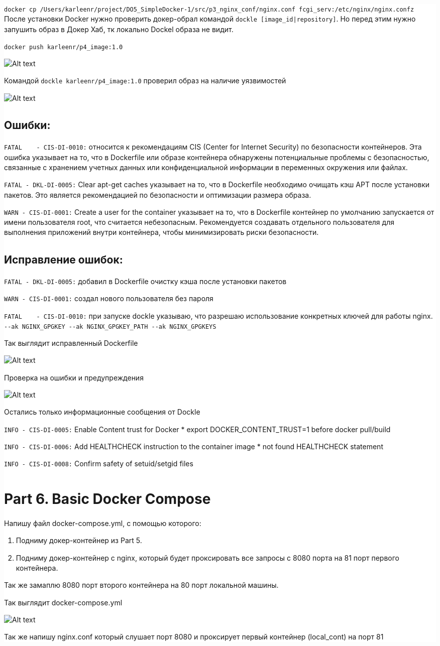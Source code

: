 ```docker cp /Users/karleenr/project/DO5_SimpleDocker-1/src/p3_nginx_conf/nginx.conf fcgi_serv:/etc/nginx/nginx.confz```
После установки Docker нужно проверить докер-обрал командой ```dockle [image_id|repository]```. Но перед этим нужно запушить образ в Докер Хаб, тк локально Dockel образа не видит. 

```docker push karleenr/p4_image:1.0```

![Alt text](src/screenshots/p5.1.png)

Командой ```dockle karleenr/p4_image:1.0``` проверил образ на наличие уязвимостей

![Alt text](src/screenshots/p5.2.png)

## Ошибки: 

```FATAL	- CIS-DI-0010:``` относится к рекомендациям CIS (Center for Internet Security) по безопасности контейнеров. Эта ошибка указывает на то, что в Dockerfile или образе контейнера обнаружены потенциальные проблемы с безопасностью, связанные с хранением учетных данных или конфиденциальной информации в переменных окружения или файлах.


```FATAL - DKL-DI-0005:``` Clear apt-get caches указывает на то, что в Dockerfile необходимо очищать кэш APT после установки пакетов. Это является рекомендацией по безопасности и оптимизации размера образа.


```WARN - CIS-DI-0001:``` Create a user for the container указывает на то, что в Dockerfile контейнер по умолчанию запускается от имени пользователя root, что считается небезопасным. Рекомендуется создавать отдельного пользователя для выполнения приложений внутри контейнера, чтобы минимизировать риски безопасности. 


## Исправление ошибок:

```FATAL - DKL-DI-0005:``` добавил в Dockerfile очистку кэша после установки пакетов

```WARN - CIS-DI-0001:``` создал нового пользователя без пароля

```FATAL	- CIS-DI-0010:``` при запуске dockle указываю, что разрешаю использование конкретных ключей для работы nginx. ```--ak NGINX_GPGKEY --ak NGINX_GPGKEY_PATH --ak NGINX_GPGKEYS```

Так выглядит исправленный Dockerfile

![Alt text](src/screenshots/p5.3.png)

Проверка на ошибки и предупреждения

![Alt text](src/screenshots/p5.4.png)

Остались только информационные сообщения от Dockle

```INFO	- CIS-DI-0005:``` Enable Content trust for Docker
	* export DOCKER_CONTENT_TRUST=1 before docker pull/build

```INFO	- CIS-DI-0006:``` Add HEALTHCHECK instruction to the container image
	* not found HEALTHCHECK statement

```INFO	- CIS-DI-0008:``` Confirm safety of setuid/setgid files

# Part 6. Basic Docker Compose

Напишу файл docker-compose.yml, с помощью которого:

1) Подниму докер-контейнер из Part 5.

2) Подниму докер-контейнер с nginx, который будет проксировать все запросы с 8080 порта на 81 порт первого контейнера.

Так же замаплю 8080 порт второго контейнера на 80 порт локальной машины.

Так выглядит docker-compose.yml

![Alt text](src/screenshots/p6.1.png)

Так же напишу nginx.conf который слушает порт 8080 и проксирует первый контейнер (local_cont) на порт 81
```